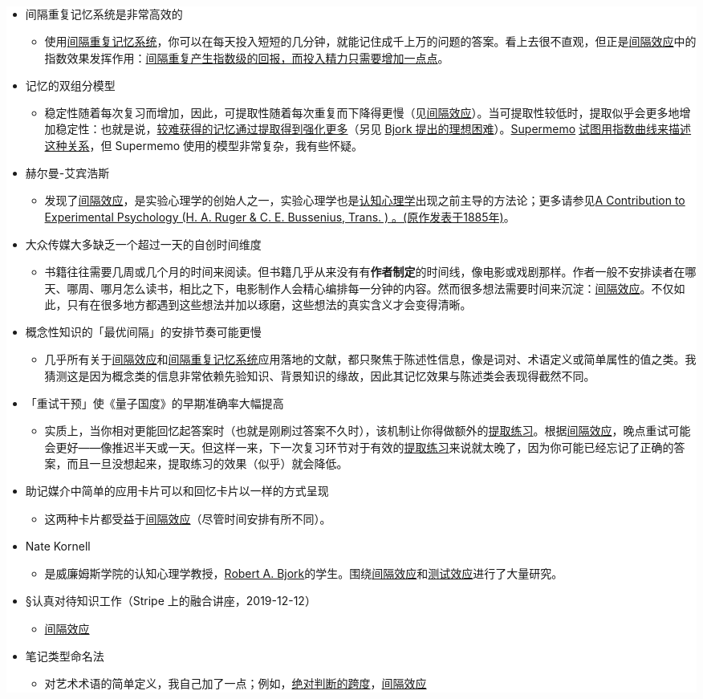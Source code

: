 - 间隔重复记忆系统是非常高效的

    - 使用[间隔重复记忆系统](https://notes.andymatuschak.org/z4eXdSMJFv2qVGXSUEKH4vdcHBrLHcFY1ZGfC)，你可以在每天投入短短的几分钟，就能记住成千上万的问题的答案。看上去很不直观，但正是[间隔效应](https://notes.andymatuschak.org/z5oCe7JTrkYfmb6SHE4n5HxisE7PdwS6nmXEw)中的指数效果发挥作用：[间隔重复产生指数级的回报，而投入精力只需要增加一点点](https://notes.andymatuschak.org/z7AeS1H6h8GRAaZ9ZuqumphVu1LNM323rdS6u)。

- 记忆的双组分模型

    - 稳定性随着每次复习而增加，因此，可提取性随着每次重复而下降得更慢（见[间隔效应](https://notes.andymatuschak.org/z5oCe7JTrkYfmb6SHE4n5HxisE7PdwS6nmXEw)）。当可提取性较低时，提取似乎会更多地增加稳定性：也就是说，[较难获得的记忆通过提取得到强化更多](https://notes.andymatuschak.org/z4JH6dnUaSv1TcxgSpaBofAaFXxUmC4M3APqQ)（另见 [Bjork 提出的理想困难](https://notes.andymatuschak.org/z49u8mtc9wZoY7siV7nz4V3PG2oMkNBn7AgUk)）。[Supermemo](https://notes.andymatuschak.org/z6Bub13H3u5SKX7Yzbt8GBuK86HPTXSU1TdAK) [试图用指数曲线来描述这种关系](https://supermemo.guru/wiki/Spacing_effect_gain)，但 Supermemo 使用的模型非常复杂，我有些怀疑。

- 赫尔曼-艾宾浩斯

    - 发现了[间隔效应](https://notes.andymatuschak.org/z5oCe7JTrkYfmb6SHE4n5HxisE7PdwS6nmXEw)，是实验心理学的创始人之一，实验心理学也是[认知心理学](https://notes.andymatuschak.org/zLQzZhPX1oCXyCAt6fL1J2Hf6vWnEw91jhz)出现之前主导的方法论；更多请参见[A Contribution to Experimental Psychology (H. A. Ruger & C. E. Bussenius, Trans. ) 。(原作发表于1885年)](https://notes.andymatuschak.org/Ebbinghaus%2C_H._(1913)._Memory)。

- 大众传媒大多缺乏一个超过一天的自创时间维度

    - 书籍往往需要几周或几个月的时间来阅读。但书籍几乎从来没有有**作者制定**的时间线，像电影或戏剧那样。作者一般不安排读者在哪天、哪周、哪月怎么读书，相比之下，电影制作人会精心编排每一分钟的内容。然而很多想法需要时间来沉淀：[间隔效应](https://notes.andymatuschak.org/z5oCe7JTrkYfmb6SHE4n5HxisE7PdwS6nmXEw)。不仅如此，只有在很多地方都遇到这些想法并加以琢磨，这些想法的真实含义才会变得清晰。

- 概念性知识的「最优间隔」的安排节奏可能更慢

    - 几乎所有关于[间隔效应](https://notes.andymatuschak.org/z5oCe7JTrkYfmb6SHE4n5HxisE7PdwS6nmXEw)和[间隔重复记忆系统](https://notes.andymatuschak.org/z4eXdSMJFv2qVGXSUEKH4vdcHBrLHcFY1ZGfC)应用落地的文献，都只聚焦于陈述性信息，像是词对、术语定义或简单属性的值之类。我猜测这是因为概念类的信息非常依赖先验知识、背景知识的缘故，因此其记忆效果与陈述类会表现得截然不同。

- 「重试干预」使《量子国度》的早期准确率大幅提高

    - 实质上，当你相对更能回忆起答案时（也就是刚刷过答案不久时），该机制让你得做额外的[提取练习](https://notes.andymatuschak.org/zFGWCfLsZMkwKPYG2F3k9mnpwWM9D6cEJXS)。根据[间隔效应](https://notes.andymatuschak.org/z5oCe7JTrkYfmb6SHE4n5HxisE7PdwS6nmXEw)，晚点重试可能会更好——像推迟半天或一天。但这样一来，下一次复习环节对于有效的[提取练习](https://notes.andymatuschak.org/zFGWCfLsZMkwKPYG2F3k9mnpwWM9D6cEJXS)来说就太晚了，因为你可能已经忘记了正确的答案，而且一旦没想起来，提取练习的效果（似乎）就会降低。

- 助记媒介中简单的应用卡片可以和回忆卡片以一样的方式呈现

    - 这两种卡片都受益于[间隔效应](https://notes.andymatuschak.org/z5oCe7JTrkYfmb6SHE4n5HxisE7PdwS6nmXEw)（尽管时间安排有所不同）。

- Nate Kornell

    - 是威廉姆斯学院的认知心理学教授，[Robert A. Bjork](https://notes.andymatuschak.org/zcHyJy8EutFjUfJcEUw7sYLJ4UVTmR3NDsYS)的学生。围绕[间隔效应](https://notes.andymatuschak.org/z5oCe7JTrkYfmb6SHE4n5HxisE7PdwS6nmXEw)和[测试效应](https://notes.andymatuschak.org/z45mhbpabsigFceeSiRyDXZdvcRqvE2A1xMsn)进行了大量研究。

- §认真对待知识工作（Stripe 上的融合讲座，2019-12-12）

    - [间隔效应](https://notes.andymatuschak.org/z5oCe7JTrkYfmb6SHE4n5HxisE7PdwS6nmXEw)

- 笔记类型命名法

    - 对艺术术语的简单定义，我自己加了一点；例如，[绝对判断的跨度](https://notes.andymatuschak.org/ziwhFzgTbrS2uxWEkCvoJzQrDzRz5EAWWZFy)，[间隔效应](https://notes.andymatuschak.org/z5oCe7JTrkYfmb6SHE4n5HxisE7PdwS6nmXEw)
